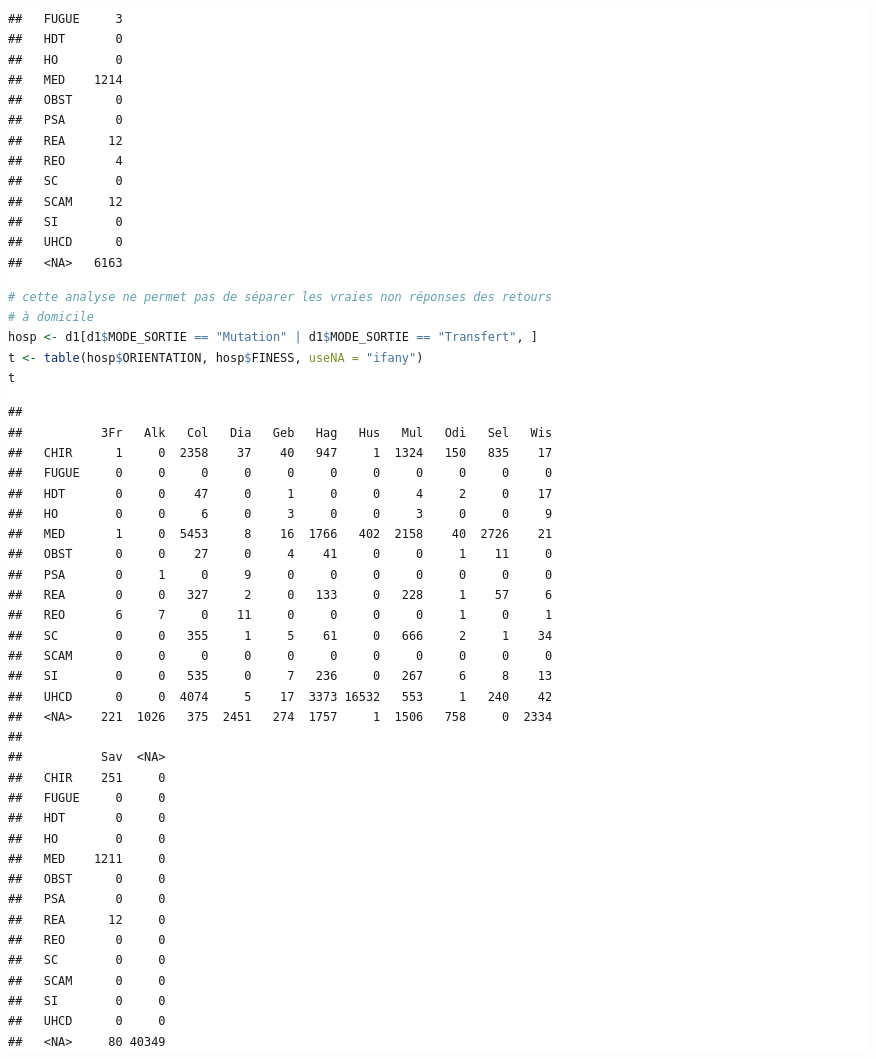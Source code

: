 ```
##   FUGUE     3
##   HDT       0
##   HO        0
##   MED    1214
##   OBST      0
##   PSA       0
##   REA      12
##   REO       4
##   SC        0
##   SCAM     12
##   SI        0
##   UHCD      0
##   <NA>   6163
```

```r
# cette analyse ne permet pas de séparer les vraies non réponses des retours
# à domicile
hosp <- d1[d1$MODE_SORTIE == "Mutation" | d1$MODE_SORTIE == "Transfert", ]
t <- table(hosp$ORIENTATION, hosp$FINESS, useNA = "ifany")
t
```

```
##        
##           3Fr   Alk   Col   Dia   Geb   Hag   Hus   Mul   Odi   Sel   Wis
##   CHIR      1     0  2358    37    40   947     1  1324   150   835    17
##   FUGUE     0     0     0     0     0     0     0     0     0     0     0
##   HDT       0     0    47     0     1     0     0     4     2     0    17
##   HO        0     0     6     0     3     0     0     3     0     0     9
##   MED       1     0  5453     8    16  1766   402  2158    40  2726    21
##   OBST      0     0    27     0     4    41     0     0     1    11     0
##   PSA       0     1     0     9     0     0     0     0     0     0     0
##   REA       0     0   327     2     0   133     0   228     1    57     6
##   REO       6     7     0    11     0     0     0     0     1     0     1
##   SC        0     0   355     1     5    61     0   666     2     1    34
##   SCAM      0     0     0     0     0     0     0     0     0     0     0
##   SI        0     0   535     0     7   236     0   267     6     8    13
##   UHCD      0     0  4074     5    17  3373 16532   553     1   240    42
##   <NA>    221  1026   375  2451   274  1757     1  1506   758     0  2334
##        
##           Sav  <NA>
##   CHIR    251     0
##   FUGUE     0     0
##   HDT       0     0
##   HO        0     0
##   MED    1211     0
##   OBST      0     0
##   PSA       0     0
##   REA      12     0
##   REO       0     0
##   SC        0     0
##   SCAM      0     0
##   SI        0     0
##   UHCD      0     0
##   <NA>     80 40349
```
